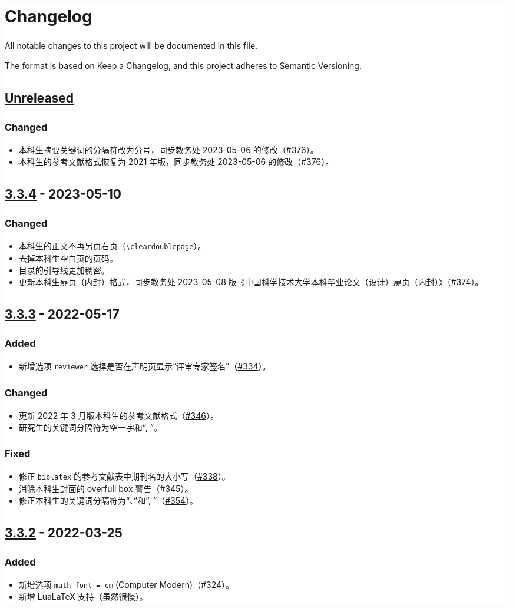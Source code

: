 # Changelog

All notable changes to this project will be documented in this file.

The format is based on [Keep a Changelog](https://keepachangelog.com/en/1.0.0/),
and this project adheres to [Semantic Versioning](https://semver.org/spec/v2.0.0.html).

## [Unreleased]

### Changed

- 本科生摘要关键词的分隔符改为分号，同步教务处 2023-05-06 的修改（[#376](https://github.com/szcutug/szcuthesis/issues/376)）。
- 本科生的参考文献格式恢复为 2021 年版，同步教务处 2023-05-06 的修改（[#376](https://github.com/szcutug/szcuthesis/issues/376)）。

## [3.3.4] - 2023-05-10

### Changed

- 本科生的正文不再另页右页（`\cleardoublepage`）。
- 去掉本科生空白页的页码。
- 目录的引导线更加稠密。
- 更新本科生扉页（内封）格式，同步教务处 2023-05-08 版《[中国科学技术大学本科毕业论文（设计）扉页（内封）](https://www.teach.szcu.edu.cn/?attachment_id=15889)》（[#374](https://github.com/szcutug/szcuthesis/issues/374)）。

## [3.3.3] - 2022-05-17

### Added

- 新增选项 `reviewer` 选择是否在声明页显示“评审专家签名”（[#334](https://github.com/szcutug/szcuthesis/issues/334)）。

### Changed

- 更新 2022 年 3 月版本科生的参考文献格式（[#346](https://github.com/szcutug/szcuthesis/issues/346)）。
- 研究生的关键词分隔符为空一字和“, ”。

### Fixed

- 修正 `biblatex` 的参考文献表中期刊名的大小写（[#338](https://github.com/szcutug/szcuthesis/issues/338)）。
- 消除本科生封面的 overfull box 警告（[#345](https://github.com/szcutug/szcuthesis/issues/345)）。
- 修正本科生的关键词分隔符为“、”和“, ”（[#354](https://github.com/szcutug/szcuthesis/issues/354)）。

## [3.3.2] - 2022-03-25

### Added

- 新增选项 `math-font = cm` (Computer Modern)（[#324](https://github.com/szcutug/szcuthesis/issues/324)）。
- 新增 LuaLaTeX 支持（虽然很慢）。


[Unreleased]: https://github.com/szcutug/szcuthesis/compare/v3.3.4...HEAD
[3.3.4]: https://github.com/szcutug/szcuthesis/compare/v3.3.3...v3.3.4
[3.3.3]: https://github.com/szcutug/szcuthesis/compare/v3.3.2...v3.3.3
[3.3.2]: https://github.com/szcutug/szcuthesis/compare/v3.3.1...v3.3.2
[3.3.1]: https://github.com/szcutug/szcuthesis/compare/v3.3.0...v3.3.1
[3.3.0]: https://github.com/szcutug/szcuthesis/compare/v3.2.1...v3.3.0
[3.2.1]: https://github.com/szcutug/szcuthesis/compare/v3.2...v3.2.1
[3.2]: https://github.com/szcutug/szcuthesis/compare/v3.2...v3.1.06
[3.1.06]: https://github.com/szcutug/szcuthesis/compare/v3.1.05...v3.1.06
[3.1.05]: https://github.com/szcutug/szcuthesis/compare/v3.1.04...v3.1.05
[3.1.04]: https://github.com/szcutug/szcuthesis/compare/v3.1.03...v3.1.04
[3.1.03]: https://github.com/szcutug/szcuthesis/compare/v3.1.02...v3.1.03
[3.1.02]: https://github.com/szcutug/szcuthesis/compare/v3.1.01...v3.1.02
[3.1.01]: https://github.com/szcutug/szcuthesis/compare/v3.1...v3.1.01
[3.1]: https://github.com/szcutug/szcuthesis/compare/v3.0.b...v3.1
[3.0.b]: https://github.com/szcutug/szcuthesis/compare/v3.0.a...v3.0.b
[3.0.a]: https://github.com/szcutug/szcuthesis/compare/v3.0.9...v3.0.a
[3.0.9]: https://github.com/szcutug/szcuthesis/compare/v3.0.8...v3.0.9
[3.0.8]: https://github.com/szcutug/szcuthesis/compare/v3.0.7...v3.0.8
[3.0.7]: https://github.com/szcutug/szcuthesis/compare/v3.0.6...v3.0.7
[3.0.6]: https://github.com/szcutug/szcuthesis/compare/v3.0.5...v3.0.6
[3.0.5]: https://github.com/szcutug/szcuthesis/compare/v3.0.4...v3.0.5
[3.0.4]: https://github.com/szcutug/szcuthesis/compare/v3.0.3...v3.0.4
[3.0.3]: https://github.com/szcutug/szcuthesis/compare/v3.0.2...v3.0.3
[3.0.2]: https://github.com/szcutug/szcuthesis/compare/v3.0.1...v3.0.2
[3.0.1]: https://github.com/szcutug/szcuthesis/compare/v3.0...v3.0.1
[3.0]: https://github.com/szcutug/szcuthesis/releases/tag/v3.0